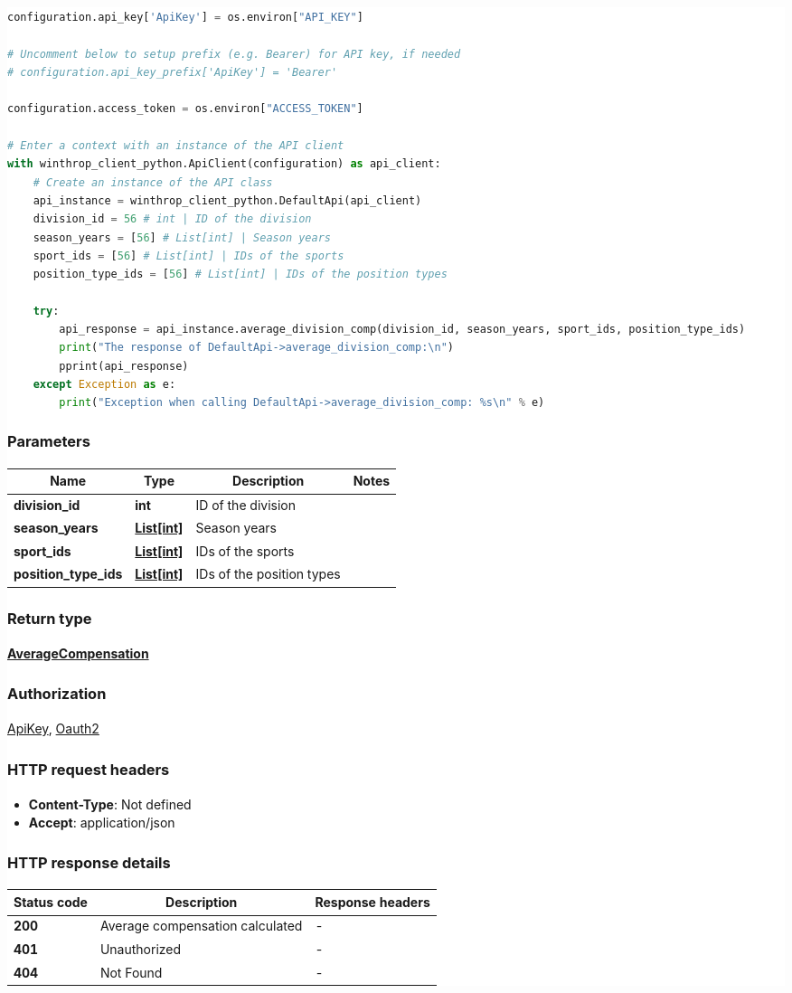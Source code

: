 ```python
configuration.api_key['ApiKey'] = os.environ["API_KEY"]

# Uncomment below to setup prefix (e.g. Bearer) for API key, if needed
# configuration.api_key_prefix['ApiKey'] = 'Bearer'

configuration.access_token = os.environ["ACCESS_TOKEN"]

# Enter a context with an instance of the API client
with winthrop_client_python.ApiClient(configuration) as api_client:
    # Create an instance of the API class
    api_instance = winthrop_client_python.DefaultApi(api_client)
    division_id = 56 # int | ID of the division
    season_years = [56] # List[int] | Season years
    sport_ids = [56] # List[int] | IDs of the sports
    position_type_ids = [56] # List[int] | IDs of the position types

    try:
        api_response = api_instance.average_division_comp(division_id, season_years, sport_ids, position_type_ids)
        print("The response of DefaultApi->average_division_comp:\n")
        pprint(api_response)
    except Exception as e:
        print("Exception when calling DefaultApi->average_division_comp: %s\n" % e)
```



### Parameters


Name | Type | Description  | Notes
------------- | ------------- | ------------- | -------------
 **division_id** | **int**| ID of the division | 
 **season_years** | [**List[int]**](int.md)| Season years | 
 **sport_ids** | [**List[int]**](int.md)| IDs of the sports | 
 **position_type_ids** | [**List[int]**](int.md)| IDs of the position types | 

### Return type

[**AverageCompensation**](AverageCompensation.md)

### Authorization

[ApiKey](../README.md#ApiKey), [Oauth2](../README.md#Oauth2)

### HTTP request headers

 - **Content-Type**: Not defined
 - **Accept**: application/json

### HTTP response details

| Status code | Description | Response headers |
|-------------|-------------|------------------|
**200** | Average compensation calculated |  -  |
**401** | Unauthorized |  -  |
**404** | Not Found |  -  |

